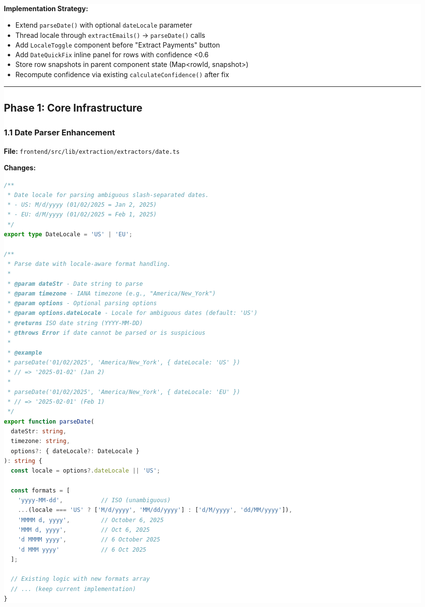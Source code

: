 **Implementation Strategy:**
- Extend `parseDate()` with optional `dateLocale` parameter
- Thread locale through `extractEmails()` → `parseDate()` calls
- Add `LocaleToggle` component before "Extract Payments" button
- Add `DateQuickFix` inline panel for rows with confidence <0.6
- Store row snapshots in parent component state (Map<rowId, snapshot>)
- Recompute confidence via existing `calculateConfidence()` after fix

---

## Phase 1: Core Infrastructure

### 1.1 Date Parser Enhancement

**File:** `frontend/src/lib/extraction/extractors/date.ts`

**Changes:**
```typescript
/**
 * Date locale for parsing ambiguous slash-separated dates.
 * - US: M/d/yyyy (01/02/2025 = Jan 2, 2025)
 * - EU: d/M/yyyy (01/02/2025 = Feb 1, 2025)
 */
export type DateLocale = 'US' | 'EU';

/**
 * Parse date with locale-aware format handling.
 *
 * @param dateStr - Date string to parse
 * @param timezone - IANA timezone (e.g., "America/New_York")
 * @param options - Optional parsing options
 * @param options.dateLocale - Locale for ambiguous dates (default: 'US')
 * @returns ISO date string (YYYY-MM-DD)
 * @throws Error if date cannot be parsed or is suspicious
 *
 * @example
 * parseDate('01/02/2025', 'America/New_York', { dateLocale: 'US' })
 * // => '2025-01-02' (Jan 2)
 *
 * parseDate('01/02/2025', 'America/New_York', { dateLocale: 'EU' })
 * // => '2025-02-01' (Feb 1)
 */
export function parseDate(
  dateStr: string,
  timezone: string,
  options?: { dateLocale?: DateLocale }
): string {
  const locale = options?.dateLocale || 'US';

  const formats = [
    'yyyy-MM-dd',           // ISO (unambiguous)
    ...(locale === 'US' ? ['M/d/yyyy', 'MM/dd/yyyy'] : ['d/M/yyyy', 'dd/MM/yyyy']),
    'MMMM d, yyyy',         // October 6, 2025
    'MMM d, yyyy',          // Oct 6, 2025
    'd MMMM yyyy',          // 6 October 2025
    'd MMM yyyy'            // 6 Oct 2025
  ];

  // Existing logic with new formats array
  // ... (keep current implementation)
}
```
